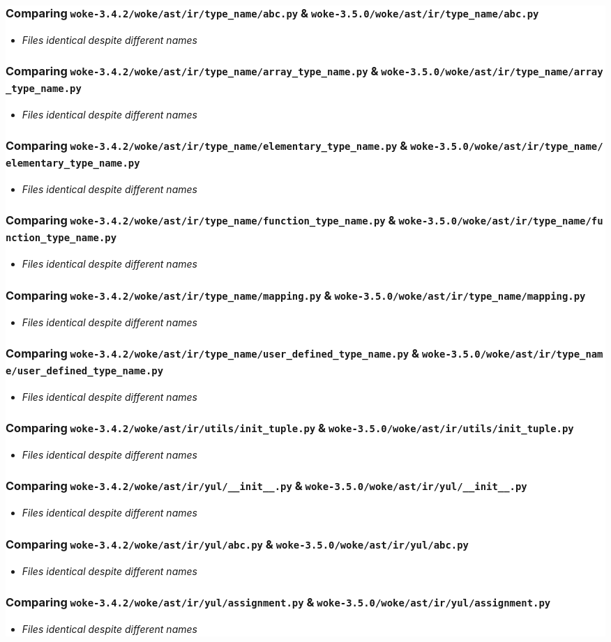 ### Comparing `woke-3.4.2/woke/ast/ir/type_name/abc.py` & `woke-3.5.0/woke/ast/ir/type_name/abc.py`

 * *Files identical despite different names*

### Comparing `woke-3.4.2/woke/ast/ir/type_name/array_type_name.py` & `woke-3.5.0/woke/ast/ir/type_name/array_type_name.py`

 * *Files identical despite different names*

### Comparing `woke-3.4.2/woke/ast/ir/type_name/elementary_type_name.py` & `woke-3.5.0/woke/ast/ir/type_name/elementary_type_name.py`

 * *Files identical despite different names*

### Comparing `woke-3.4.2/woke/ast/ir/type_name/function_type_name.py` & `woke-3.5.0/woke/ast/ir/type_name/function_type_name.py`

 * *Files identical despite different names*

### Comparing `woke-3.4.2/woke/ast/ir/type_name/mapping.py` & `woke-3.5.0/woke/ast/ir/type_name/mapping.py`

 * *Files identical despite different names*

### Comparing `woke-3.4.2/woke/ast/ir/type_name/user_defined_type_name.py` & `woke-3.5.0/woke/ast/ir/type_name/user_defined_type_name.py`

 * *Files identical despite different names*

### Comparing `woke-3.4.2/woke/ast/ir/utils/init_tuple.py` & `woke-3.5.0/woke/ast/ir/utils/init_tuple.py`

 * *Files identical despite different names*

### Comparing `woke-3.4.2/woke/ast/ir/yul/__init__.py` & `woke-3.5.0/woke/ast/ir/yul/__init__.py`

 * *Files identical despite different names*

### Comparing `woke-3.4.2/woke/ast/ir/yul/abc.py` & `woke-3.5.0/woke/ast/ir/yul/abc.py`

 * *Files identical despite different names*

### Comparing `woke-3.4.2/woke/ast/ir/yul/assignment.py` & `woke-3.5.0/woke/ast/ir/yul/assignment.py`

 * *Files identical despite different names*
